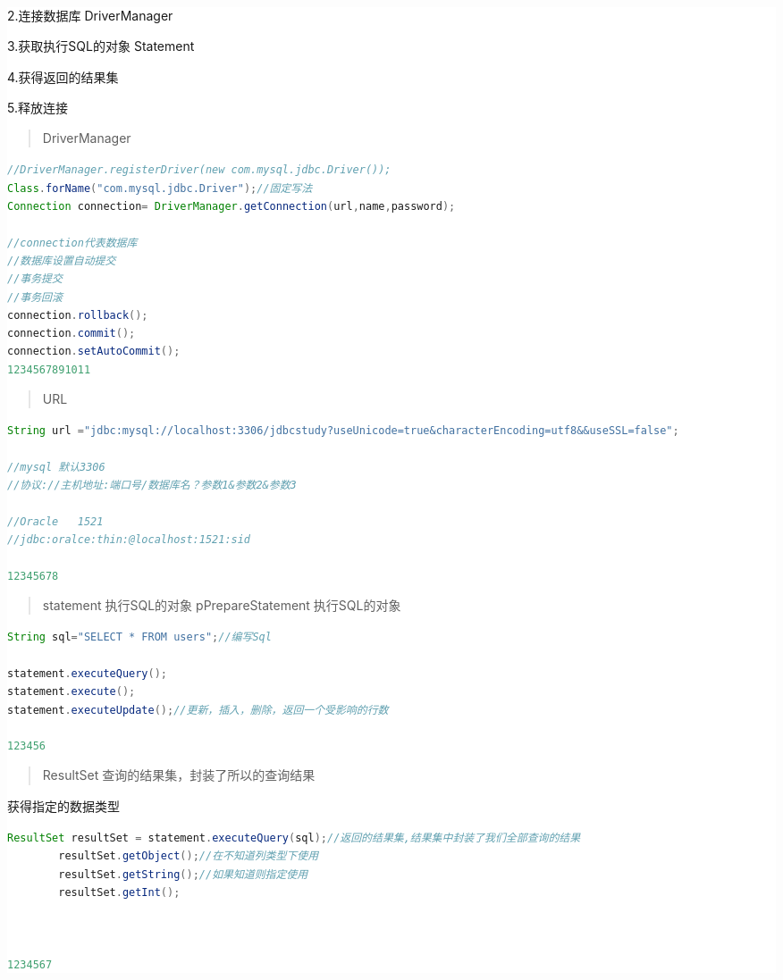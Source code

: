 2.连接数据库 DriverManager

3.获取执行SQL的对象 Statement

4.获得返回的结果集

5.释放连接

> DriverManager

```java
//DriverManager.registerDriver(new com.mysql.jdbc.Driver());
Class.forName("com.mysql.jdbc.Driver");//固定写法
Connection connection= DriverManager.getConnection(url,name,password);

//connection代表数据库
//数据库设置自动提交
//事务提交
//事务回滚
connection.rollback();
connection.commit();
connection.setAutoCommit();
1234567891011
```

> URL

```java
String url ="jdbc:mysql://localhost:3306/jdbcstudy?useUnicode=true&characterEncoding=utf8&&useSSL=false";

//mysql 默认3306
//协议://主机地址:端口号/数据库名？参数1&参数2&参数3

//Oracle   1521
//jdbc:oralce:thin:@localhost:1521:sid

12345678
```

> statement 执行SQL的对象 pPrepareStatement 执行SQL的对象

```java
String sql="SELECT * FROM users";//编写Sql

statement.executeQuery();
statement.execute();
statement.executeUpdate();//更新，插入，删除，返回一个受影响的行数

123456
```

> ResultSet 查询的结果集，封装了所以的查询结果

获得指定的数据类型

```java
ResultSet resultSet = statement.executeQuery(sql);//返回的结果集,结果集中封装了我们全部查询的结果
        resultSet.getObject();//在不知道列类型下使用
        resultSet.getString();//如果知道则指定使用
        resultSet.getInt();
        


1234567
```
